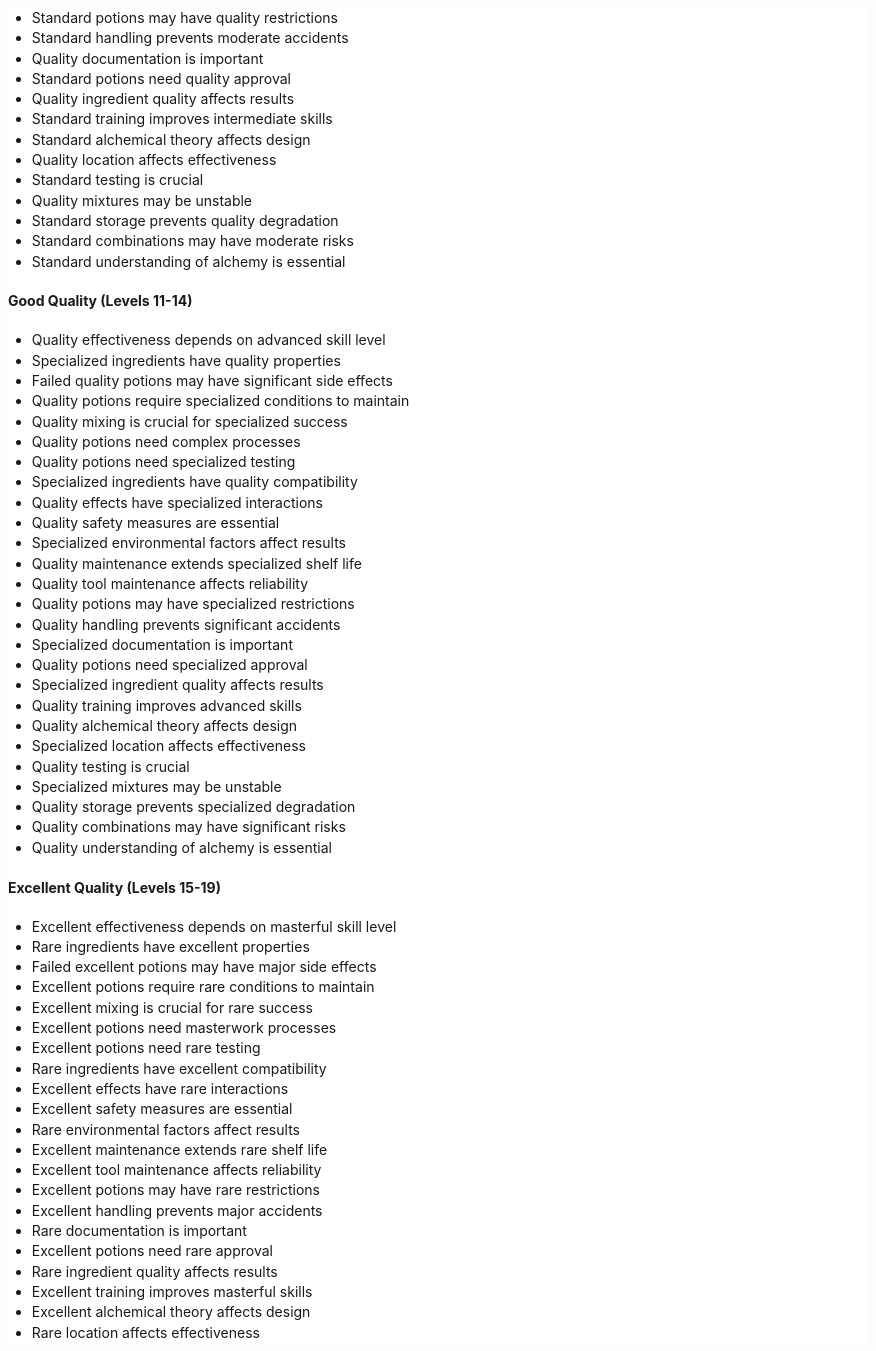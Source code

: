 - Standard potions may have quality restrictions
- Standard handling prevents moderate accidents
- Quality documentation is important
- Standard potions need quality approval
- Quality ingredient quality affects results
- Standard training improves intermediate skills
- Standard alchemical theory affects design
- Quality location affects effectiveness
- Standard testing is crucial
- Quality mixtures may be unstable
- Standard storage prevents quality degradation
- Standard combinations may have moderate risks
- Standard understanding of alchemy is essential

#### Good Quality (Levels 11-14)
- Quality effectiveness depends on advanced skill level
- Specialized ingredients have quality properties
- Failed quality potions may have significant side effects
- Quality potions require specialized conditions to maintain
- Quality mixing is crucial for specialized success
- Quality potions need complex processes
- Quality potions need specialized testing
- Specialized ingredients have quality compatibility
- Quality effects have specialized interactions
- Quality safety measures are essential
- Specialized environmental factors affect results
- Quality maintenance extends specialized shelf life
- Quality tool maintenance affects reliability
- Quality potions may have specialized restrictions
- Quality handling prevents significant accidents
- Specialized documentation is important
- Quality potions need specialized approval
- Specialized ingredient quality affects results
- Quality training improves advanced skills
- Quality alchemical theory affects design
- Specialized location affects effectiveness
- Quality testing is crucial
- Specialized mixtures may be unstable
- Quality storage prevents specialized degradation
- Quality combinations may have significant risks
- Quality understanding of alchemy is essential

#### Excellent Quality (Levels 15-19)
- Excellent effectiveness depends on masterful skill level
- Rare ingredients have excellent properties
- Failed excellent potions may have major side effects
- Excellent potions require rare conditions to maintain
- Excellent mixing is crucial for rare success
- Excellent potions need masterwork processes
- Excellent potions need rare testing
- Rare ingredients have excellent compatibility
- Excellent effects have rare interactions
- Excellent safety measures are essential
- Rare environmental factors affect results
- Excellent maintenance extends rare shelf life
- Excellent tool maintenance affects reliability
- Excellent potions may have rare restrictions
- Excellent handling prevents major accidents
- Rare documentation is important
- Excellent potions need rare approval
- Rare ingredient quality affects results
- Excellent training improves masterful skills
- Excellent alchemical theory affects design
- Rare location affects effectiveness